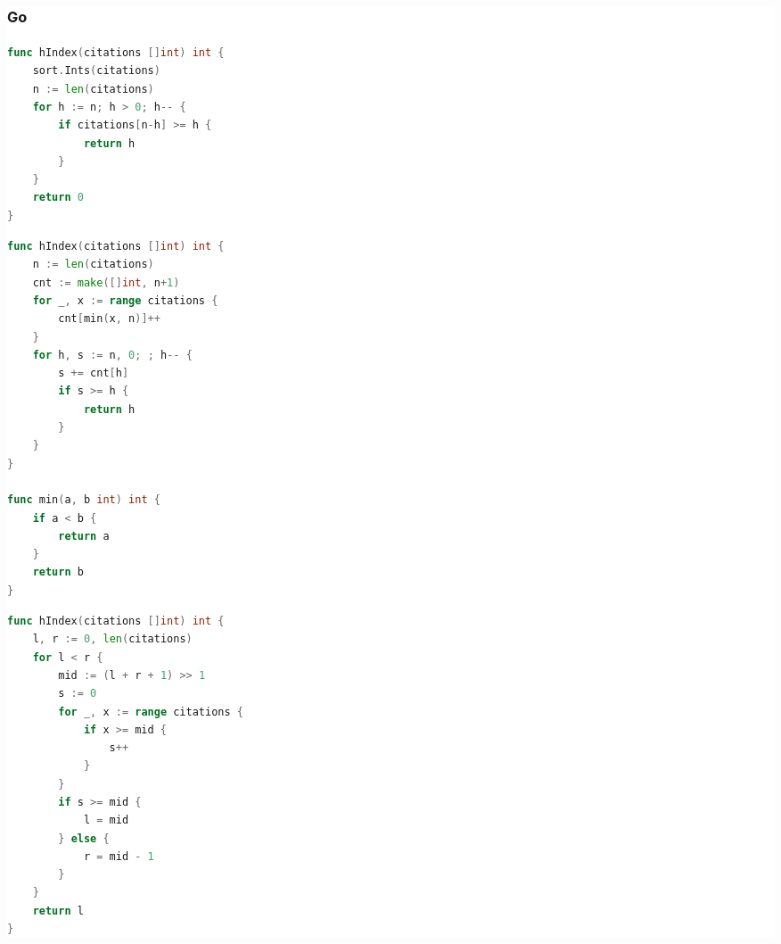 ### **Go**

```go
func hIndex(citations []int) int {
	sort.Ints(citations)
	n := len(citations)
	for h := n; h > 0; h-- {
		if citations[n-h] >= h {
			return h
		}
	}
	return 0
}
```

```go
func hIndex(citations []int) int {
	n := len(citations)
	cnt := make([]int, n+1)
	for _, x := range citations {
		cnt[min(x, n)]++
	}
	for h, s := n, 0; ; h-- {
		s += cnt[h]
		if s >= h {
			return h
		}
	}
}

func min(a, b int) int {
	if a < b {
		return a
	}
	return b
}
```

```go
func hIndex(citations []int) int {
	l, r := 0, len(citations)
	for l < r {
		mid := (l + r + 1) >> 1
		s := 0
		for _, x := range citations {
			if x >= mid {
				s++
			}
		}
		if s >= mid {
			l = mid
		} else {
			r = mid - 1
		}
	}
	return l
}
```
